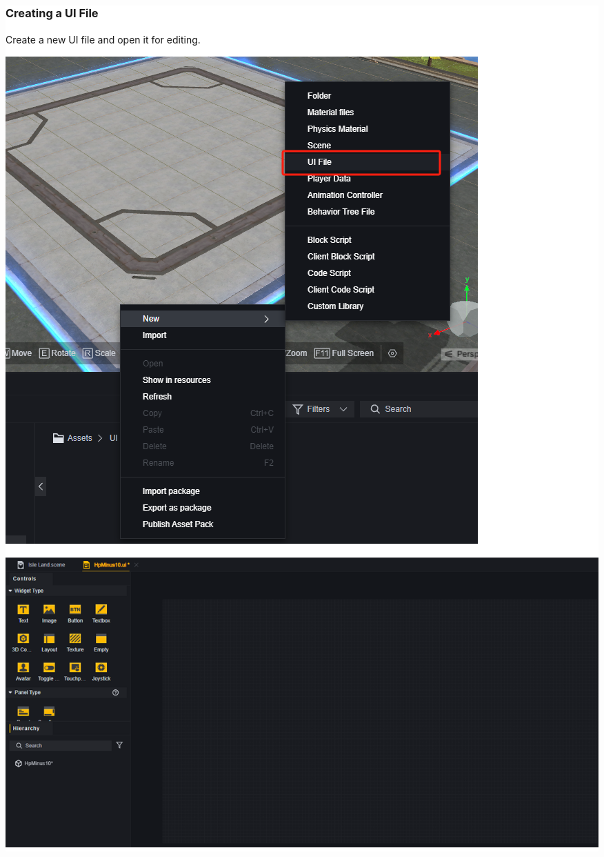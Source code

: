 ### Creating a UI File

Create a new UI file and open it for editing.

![image-20240806145722510](./img/image-20240806145722510.png)

![image-20240806150720299](./img/image-20240806150720299.png)